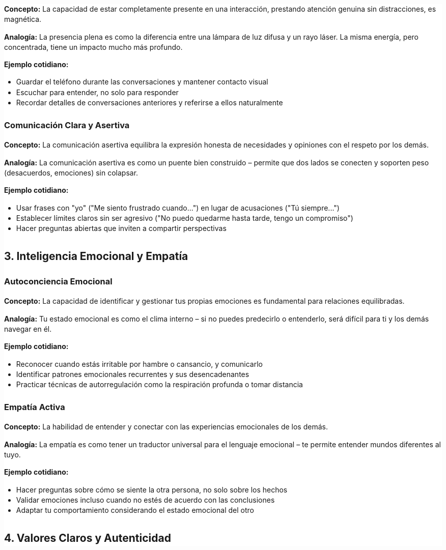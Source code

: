 **Concepto:** La capacidad de estar completamente presente en una interacción, prestando atención genuina sin distracciones, es magnética.

**Analogía:** La presencia plena es como la diferencia entre una lámpara de luz difusa y un rayo láser. La misma energía, pero concentrada, tiene un impacto mucho más profundo.

**Ejemplo cotidiano:**

* Guardar el teléfono durante las conversaciones y mantener contacto visual
* Escuchar para entender, no solo para responder
* Recordar detalles de conversaciones anteriores y referirse a ellos naturalmente

### Comunicación Clara y Asertiva

**Concepto:** La comunicación asertiva equilibra la expresión honesta de necesidades y opiniones con el respeto por los demás.

**Analogía:** La comunicación asertiva es como un puente bien construido – permite que dos lados se conecten y soporten peso (desacuerdos, emociones) sin colapsar.

**Ejemplo cotidiano:**

* Usar frases con "yo" ("Me siento frustrado cuando...") en lugar de acusaciones ("Tú siempre...")
* Establecer límites claros sin ser agresivo ("No puedo quedarme hasta tarde, tengo un compromiso")
* Hacer preguntas abiertas que inviten a compartir perspectivas

## 3. Inteligencia Emocional y Empatía

### Autoconciencia Emocional

**Concepto:** La capacidad de identificar y gestionar tus propias emociones es fundamental para relaciones equilibradas.

**Analogía:** Tu estado emocional es como el clima interno – si no puedes predecirlo o entenderlo, será difícil para ti y los demás navegar en él.

**Ejemplo cotidiano:**

* Reconocer cuando estás irritable por hambre o cansancio, y comunicarlo
* Identificar patrones emocionales recurrentes y sus desencadenantes
* Practicar técnicas de autorregulación como la respiración profunda o tomar distancia

### Empatía Activa

**Concepto:** La habilidad de entender y conectar con las experiencias emocionales de los demás.

**Analogía:** La empatía es como tener un traductor universal para el lenguaje emocional – te permite entender mundos diferentes al tuyo.

**Ejemplo cotidiano:**

* Hacer preguntas sobre cómo se siente la otra persona, no solo sobre los hechos
* Validar emociones incluso cuando no estés de acuerdo con las conclusiones
* Adaptar tu comportamiento considerando el estado emocional del otro

## 4. Valores Claros y Autenticidad

